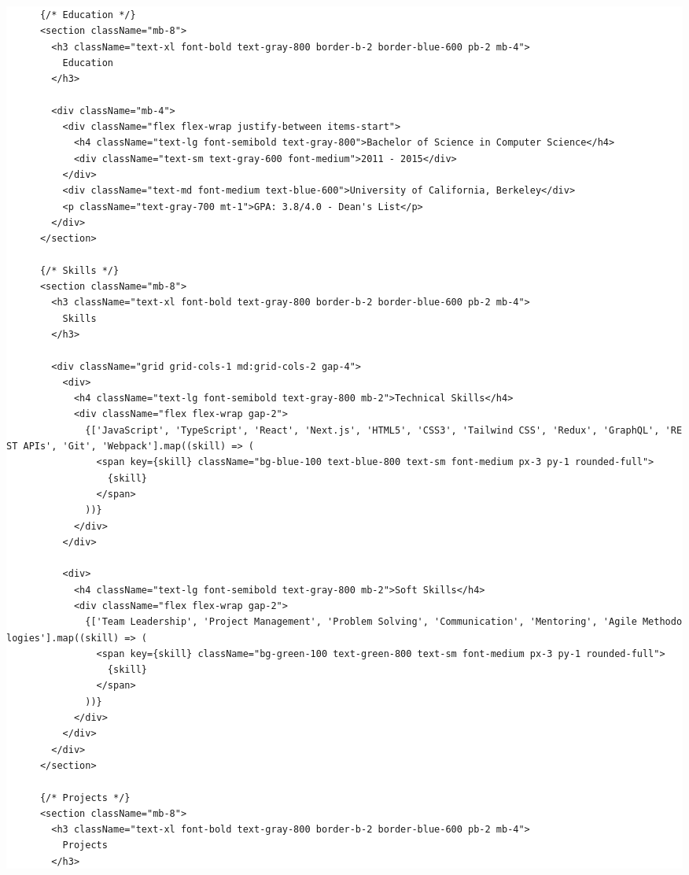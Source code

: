           {/* Education */}
          <section className="mb-8">
            <h3 className="text-xl font-bold text-gray-800 border-b-2 border-blue-600 pb-2 mb-4">
              Education
            </h3>
            
            <div className="mb-4">
              <div className="flex flex-wrap justify-between items-start">
                <h4 className="text-lg font-semibold text-gray-800">Bachelor of Science in Computer Science</h4>
                <div className="text-sm text-gray-600 font-medium">2011 - 2015</div>
              </div>
              <div className="text-md font-medium text-blue-600">University of California, Berkeley</div>
              <p className="text-gray-700 mt-1">GPA: 3.8/4.0 - Dean's List</p>
            </div>
          </section>

          {/* Skills */}
          <section className="mb-8">
            <h3 className="text-xl font-bold text-gray-800 border-b-2 border-blue-600 pb-2 mb-4">
              Skills
            </h3>
            
            <div className="grid grid-cols-1 md:grid-cols-2 gap-4">
              <div>
                <h4 className="text-lg font-semibold text-gray-800 mb-2">Technical Skills</h4>
                <div className="flex flex-wrap gap-2">
                  {['JavaScript', 'TypeScript', 'React', 'Next.js', 'HTML5', 'CSS3', 'Tailwind CSS', 'Redux', 'GraphQL', 'REST APIs', 'Git', 'Webpack'].map((skill) => (
                    <span key={skill} className="bg-blue-100 text-blue-800 text-sm font-medium px-3 py-1 rounded-full">
                      {skill}
                    </span>
                  ))}
                </div>
              </div>
              
              <div>
                <h4 className="text-lg font-semibold text-gray-800 mb-2">Soft Skills</h4>
                <div className="flex flex-wrap gap-2">
                  {['Team Leadership', 'Project Management', 'Problem Solving', 'Communication', 'Mentoring', 'Agile Methodologies'].map((skill) => (
                    <span key={skill} className="bg-green-100 text-green-800 text-sm font-medium px-3 py-1 rounded-full">
                      {skill}
                    </span>
                  ))}
                </div>
              </div>
            </div>
          </section>

          {/* Projects */}
          <section className="mb-8">
            <h3 className="text-xl font-bold text-gray-800 border-b-2 border-blue-600 pb-2 mb-4">
              Projects
            </h3>
            